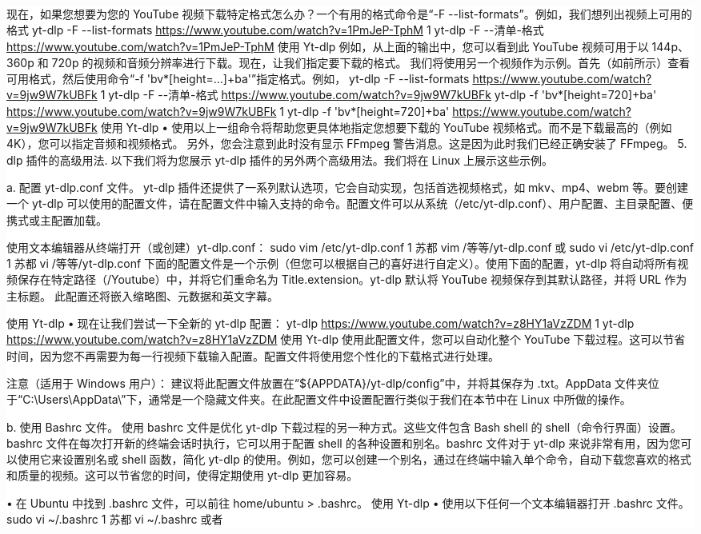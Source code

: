 现在，如果您想要为您的 YouTube 视频下载特定格式怎么办？一个有用的格式命令是“-F --list-formats”。例如，我们想列出视频上可用的格式 
yt-dlp -F --list-formats https://www.youtube.com/watch?v=1PmJeP-TphM
1
yt-dlp -F --清单-格式 https://www.youtube.com/watch?v=1PmJeP-TphM
使用 Yt-dlp
例如，从上面的输出中，您可以看到此 YouTube 视频可用于以 144p、360p 和 720p 的视频和音频分辨率进行下载。现在，让我们指定要下载的格式。 
我们将使用另一个视频作为示例。首先（如前所示）查看可用格式，然后使用命令“-f 'bv*[height=…]+ba'”指定格式。例如， 
yt-dlp -F --list-formats https://www.youtube.com/watch?v=9jw9W7kUBFk
1
yt-dlp -F --清单-格式 https://www.youtube.com/watch?v=9jw9W7kUBFk
yt-dlp -f 'bv*&#91;height=720]+ba' https://www.youtube.com/watch?v=9jw9W7kUBFk
1
yt-dlp -f 'bv*[height=720]+ba' https://www.youtube.com/watch?v=9jw9W7kUBFk
使用 Yt-dlp
• 使用以上一组命令将帮助您更具体地指定您想要下载的 YouTube 视频格式。而不是下载最高的（例如 4K），您可以指定音频和视频格式。 
另外，您会注意到此时没有显示 FFmpeg 警告消息。这是因为此时我们已经正确安装了 FFmpeg。 
5. dlp 插件的高级用法.
以下我们将为您展示 yt-dlp 插件的另外两个高级用法。我们将在 Linux 上展示这些示例。  

a. 配置 yt-dlp.conf 文件。 
yt-dlp 插件还提供了一系列默认选项，它会自动实现，包括首选视频格式，如 mkv、mp4、webm 等。要创建一个 yt-dlp 可以使用的配置文件，请在配置文件中输入支持的命令。配置文件可以从系统（/etc/yt-dlp.conf）、用户配置、主目录配置、便携式或主配置加载。 

使用文本编辑器从终端打开（或创建）yt-dlp.conf： 
sudo vim /etc/yt-dlp.conf
1
苏都 vim /等等/yt-dlp.conf
或 
sudo vi /etc/yt-dlp.conf
1
苏都 vi /等等/yt-dlp.conf
下面的配置文件是一个示例（但您可以根据自己的喜好进行自定义）。使用下面的配置，yt-dlp 将自动将所有视频保存在特定路径（/Youtube）中，并将它们重命名为 Title.extension。yt-dlp 默认将 YouTube 视频保存到其默认路径，并将 URL 作为主标题。 
此配置还将嵌入缩略图、元数据和英文字幕。 

使用 Yt-dlp
• 现在让我们尝试一下全新的 yt-dlp 配置： 
yt-dlp https://www.youtube.com/watch?v=z8HY1aVzZDM
1
yt-dlp https://www.youtube.com/watch?v=z8HY1aVzZDM
使用 Yt-dlp
使用此配置文件，您可以自动化整个 YouTube 下载过程。这可以节省时间，因为您不再需要为每一行视频下载输入配置。配置文件将使用您个性化的下载格式进行处理。

注意（适用于 Windows 用户）： 建议将此配置文件放置在“${APPDATA}/yt-dlp/config”中，并将其保存为 .txt。AppData 文件夹位于“C:\Users\\AppData\”下，通常是一个隐藏文件夹。在此配置文件中设置配置行类似于我们在本节中在 Linux 中所做的操作。

b. 使用 Bashrc 文件。 
使用 bashrc 文件是优化 yt-dlp 下载过程的另一种方式。这些文件包含 Bash shell 的 shell（命令行界面）设置。bashrc 文件在每次打开新的终端会话时执行，它可以用于配置 shell 的各种设置和别名。bashrc 文件对于 yt-dlp 来说非常有用，因为您可以使用它来设置别名或 shell 函数，简化 yt-dlp 的使用。例如，您可以创建一个别名，通过在终端中输入单个命令，自动下载您喜欢的格式和质量的视频。这可以节省您的时间，使得定期使用 yt-dlp 更加容易。

• 在 Ubuntu 中找到 .bashrc 文件，可以前往 home/ubuntu > .bashrc。
使用 Yt-dlp
• 使用以下任何一个文本编辑器打开 .bashrc 文件。 
sudo vi ~/.bashrc
1
苏都 vi ~/.bashrc
或者

